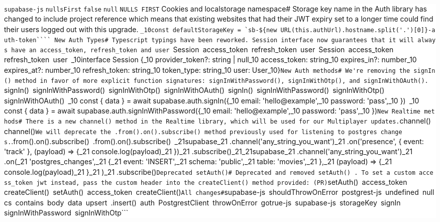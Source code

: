 ```supabase-js```
```nullsFirst```
```false```
```null```
```NULLS FIRST```
Cookies and localstorage namespace#
Storage key name in the Auth library has changed to include project reference which means that existing websites that had their JWT expiry set to a longer time could find their users logged out with this upgrade.
```_10const defaultStorageKey = `sb-${new URL(this.authUrl).hostname.split('.')[0]}-auth-token````
New Auth Types#
Typescript typings have been reworked. Session interface now guarantees that it will always have an access_token, refresh_token and user
```Session```
```access_token```
```refresh_token```
```user```
```Session```
```access_token```
```refresh_token```
```user```
```_10interface Session {_10  provider_token?: string | null_10  access_token: string_10  expires_in?: number_10  expires_at?: number_10  refresh_token: string_10  token_type: string_10  user: User_10}```
New Auth methods#
We're removing the signIn() method in favor of more explicit function signatures:
signInWithPassword(), signInWithOtp(), and signInWithOAuth().
```signIn()```
```signInWithPassword()```
```signInWithOtp()```
```signInWithOAuth()```
```signIn()```
```signInWithPassword()```
```signInWithOtp()```
```signInWithOAuth()```
```_10  const { data } = await supabase.auth.signIn({_10    email: 'hello@example',_10    password: 'pass',_10  })```
```_10  const { data } = await supabase.auth.signInWithPassword({_10    email: 'hello@example',_10    password: 'pass',_10  })```
New Realtime methods#
There is a new channel() method in the Realtime library, which will be used for our Multiplayer updates.
```channel()```
```channel()```
We will deprecate the .from().on().subscribe() method previously used for listening to postgres changes.
```.from().on().subscribe()```
```.from().on().subscribe()```
```_21supabase_21  .channel('any_string_you_want')_21  .on('presence', { event: 'track' }, (payload) => {_21    console.log(payload)_21  })_21  .subscribe()_21_21supabase_21  .channel('any_string_you_want')_21  .on(_21    'postgres_changes',_21    {_21      event: 'INSERT',_21      schema: 'public',_21      table: 'movies',_21    },_21    (payload) => {_21      console.log(payload)_21    }_21  )_21  .subscribe()```
Deprecated setAuth()#
Deprecated and removed setAuth() . To set a custom access_token jwt instead, pass the custom header into the createClient() method provided: (PR)
```setAuth()```
```access_token```
```createClient()```
```setAuth()```
```access_token```
```createClient()```
All changes#
```supabase-js```
```shouldThrowOnError```
```postgrest-js```
```undefined```
```null```
```cs```
```contains```
```body```
```data```
```upsert```
```.insert()```
```auth```
```PostgrestClient```
```throwOnError```
```gotrue-js```
```supabase-js```
```storageKey```
```signIn```
```signInWithPassword```
```signInWithOtp```
```